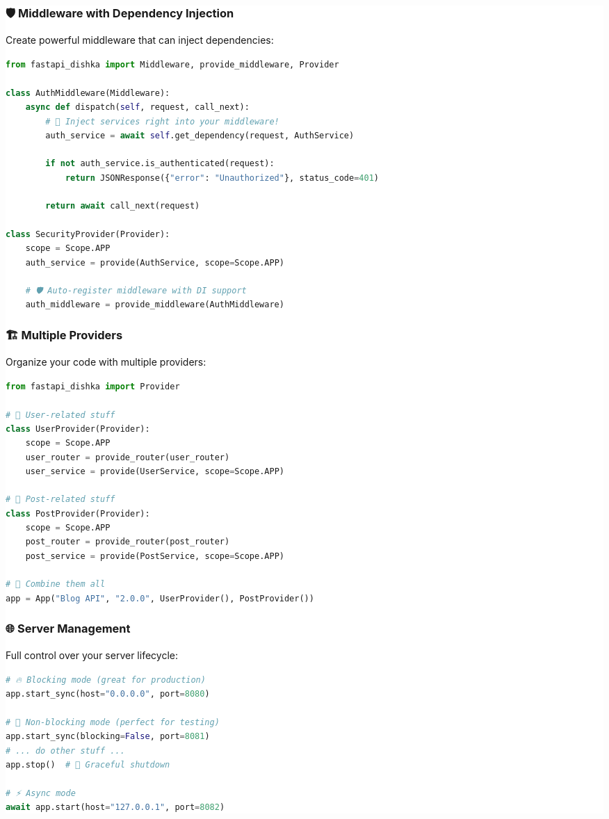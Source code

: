 ### 🛡️ Middleware with Dependency Injection

Create powerful middleware that can inject dependencies:

```python
from fastapi_dishka import Middleware, provide_middleware, Provider

class AuthMiddleware(Middleware):
    async def dispatch(self, request, call_next):
        # 💉 Inject services right into your middleware!
        auth_service = await self.get_dependency(request, AuthService)

        if not auth_service.is_authenticated(request):
            return JSONResponse({"error": "Unauthorized"}, status_code=401)

        return await call_next(request)

class SecurityProvider(Provider):
    scope = Scope.APP
    auth_service = provide(AuthService, scope=Scope.APP)

    # 🛡️ Auto-register middleware with DI support
    auth_middleware = provide_middleware(AuthMiddleware)
```

### 🏗️ Multiple Providers

Organize your code with multiple providers:

```python
from fastapi_dishka import Provider

# 👤 User-related stuff
class UserProvider(Provider):
    scope = Scope.APP
    user_router = provide_router(user_router)
    user_service = provide(UserService, scope=Scope.APP)

# 📝 Post-related stuff
class PostProvider(Provider):
    scope = Scope.APP
    post_router = provide_router(post_router)
    post_service = provide(PostService, scope=Scope.APP)

# 🚀 Combine them all
app = App("Blog API", "2.0.0", UserProvider(), PostProvider())
```

### 🌐 Server Management

Full control over your server lifecycle:

```python
# 🔥 Blocking mode (great for production)
app.start_sync(host="0.0.0.0", port=8080)

# 🧵 Non-blocking mode (perfect for testing)
app.start_sync(blocking=False, port=8081)
# ... do other stuff ...
app.stop()  # 🛑 Graceful shutdown

# ⚡ Async mode
await app.start(host="127.0.0.1", port=8082)
```
